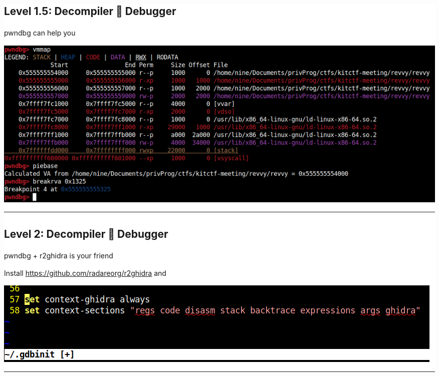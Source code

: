 ## Level 1.5: Decompiler 🤝 Debugger

pwndbg can help you
                                                                                        
![](/talks/2023-04-13-advancedGhidra/9488d8b4-c0c6-4e7b-a87d-3f46ac0c6ab1.png)

----

## Level 2: Decompiler 🤝 Debugger

pwndbg + r2ghidra is your friend

Install https://github.com/radareorg/r2ghidra and

![](/talks/2023-04-13-advancedGhidra/ae556598-e942-4c87-a248-5cc0ce98771b.png)


----
